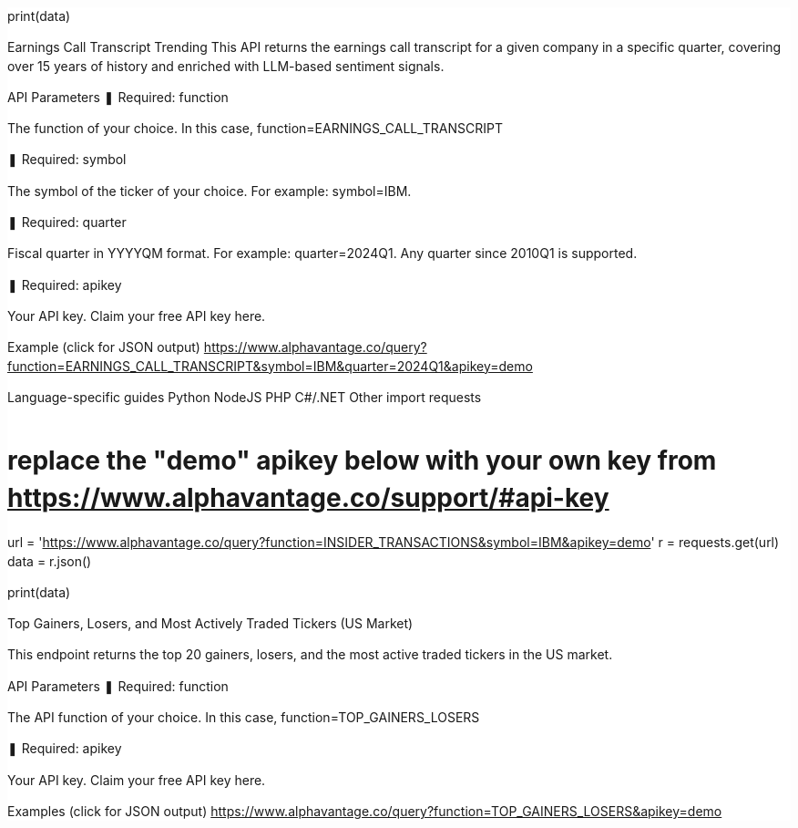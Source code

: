 print(data)

Earnings Call Transcript Trending
This API returns the earnings call transcript for a given company in a specific quarter, covering over 15 years of history and enriched with LLM-based sentiment signals.


API Parameters
❚ Required: function

The function of your choice. In this case, function=EARNINGS_CALL_TRANSCRIPT

❚ Required: symbol

The symbol of the ticker of your choice. For example: symbol=IBM.

❚ Required: quarter

Fiscal quarter in YYYYQM format. For example: quarter=2024Q1. Any quarter since 2010Q1 is supported.

❚ Required: apikey

Your API key. Claim your free API key here.


Example (click for JSON output)
https://www.alphavantage.co/query?function=EARNINGS_CALL_TRANSCRIPT&symbol=IBM&quarter=2024Q1&apikey=demo


Language-specific guides
Python NodeJS PHP C#/.NET Other
import requests

# replace the "demo" apikey below with your own key from https://www.alphavantage.co/support/#api-key
url = 'https://www.alphavantage.co/query?function=INSIDER_TRANSACTIONS&symbol=IBM&apikey=demo'
r = requests.get(url)
data = r.json()

print(data)

Top Gainers, Losers, and Most Actively Traded Tickers (US Market)

This endpoint returns the top 20 gainers, losers, and the most active traded tickers in the US market.


API Parameters
❚ Required: function

The API function of your choice. In this case, function=TOP_GAINERS_LOSERS

❚ Required: apikey

Your API key. Claim your free API key here.


Examples (click for JSON output)
https://www.alphavantage.co/query?function=TOP_GAINERS_LOSERS&apikey=demo
